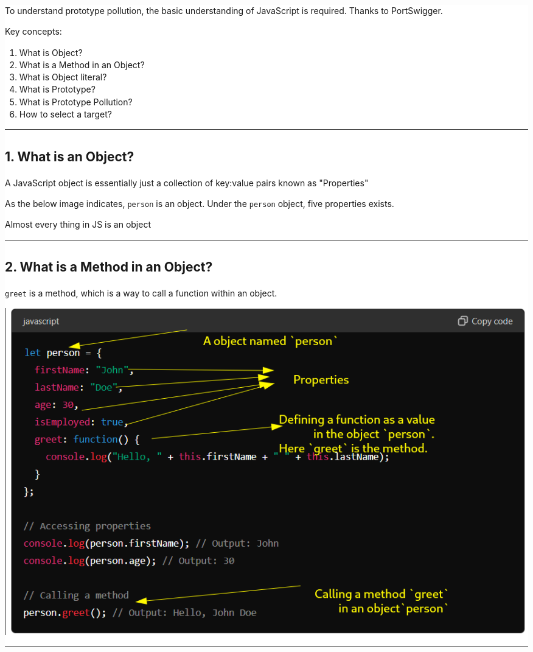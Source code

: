 To understand prototype pollution, the basic understanding of JavaScript is required. Thanks to PortSwigger. 


Key concepts:
1. What is Object?
2. What is a Method in an Object?
3. What is Object literal?
4. What is Prototype?
5. What is Prototype Pollution? 
6. How to select a target?

----

## 1. What is an Object?
A JavaScript object is essentially just a collection of key:value pairs known as "Properties"

As the below image indicates, `person` is an object. Under the `person` object, five properties exists. 

Almost every thing in JS is an object


---

## 2. What is a Method in an Object?


`greet` is a method, which is a way to call a function within an object. 


![](./Pasted%20image%2020240618103831.png)

---